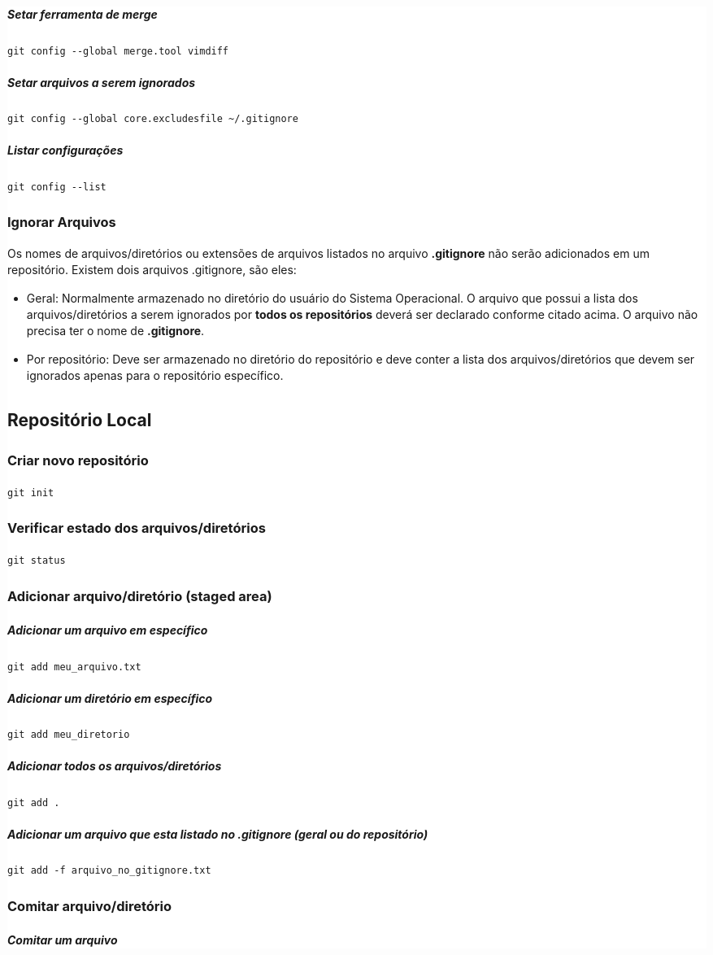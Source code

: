 ##### Setar ferramenta de merge

    git config --global merge.tool vimdiff

##### Setar arquivos a serem ignorados

    git config --global core.excludesfile ~/.gitignore

##### Listar configurações

    git config --list

### Ignorar Arquivos

Os nomes de arquivos/diretórios ou extensões de arquivos listados no arquivo **.gitignore** não serão adicionados em um repositório. Existem dois arquivos .gitignore, são eles:

-   Geral: Normalmente armazenado no diretório do usuário do Sistema Operacional. O arquivo que possui a lista dos arquivos/diretórios a serem ignorados por **todos os repositórios** deverá ser declarado conforme citado acima. O arquivo não precisa ter o nome de **.gitignore**.

-   Por repositório: Deve ser armazenado no diretório do repositório e deve conter a lista dos arquivos/diretórios que devem ser ignorados apenas para o repositório específico.

## Repositório Local

### Criar novo repositório

    git init

### Verificar estado dos arquivos/diretórios

    git status

### Adicionar arquivo/diretório (staged area)

##### Adicionar um arquivo em específico

    git add meu_arquivo.txt

##### Adicionar um diretório em específico

    git add meu_diretorio

##### Adicionar todos os arquivos/diretórios

    git add .

##### Adicionar um arquivo que esta listado no .gitignore (geral ou do repositório)

    git add -f arquivo_no_gitignore.txt

### Comitar arquivo/diretório

##### Comitar um arquivo
